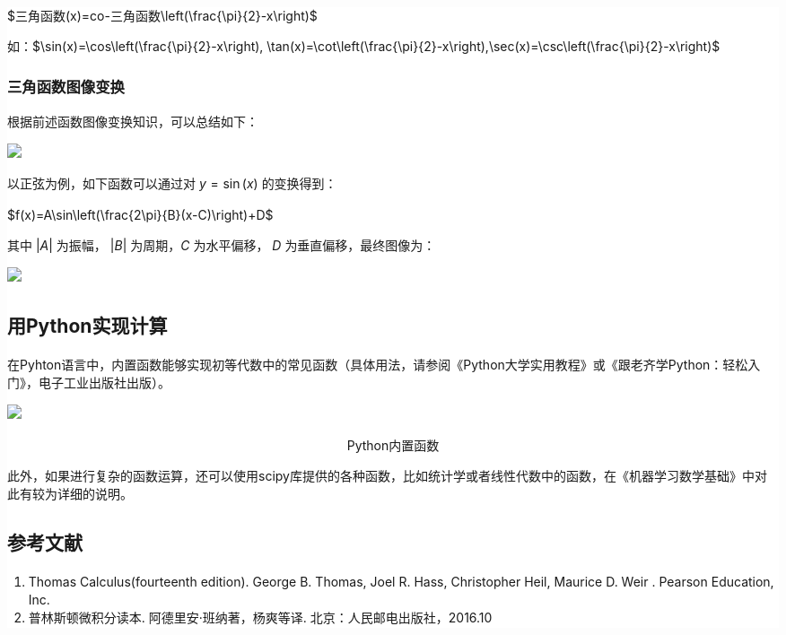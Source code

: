   $三角函数(x)=co-三角函数\left(\frac{\pi}{2}-x\right)$

  如：$\sin(x)=\cos\left(\frac{\pi}{2}-x\right), \tan(x)=\cot\left(\frac{\pi}{2}-x\right),\sec(x)=\csc\left(\frac{\pi}{2}-x\right)$

### 三角函数图像变换

根据前述函数图像变换知识，可以总结如下：

![](https://gitee.com/qiwsir/images/raw/master/2021-2-10/1612925127331-trig03.png)

以正弦为例，如下函数可以通过对 $y=\sin(x)$ 的变换得到：

$f(x)=A\sin\left(\frac{2\pi}{B}(x-C)\right)+D$

其中 $|A|$ 为振幅， $|B|$ 为周期，$C$ 为水平偏移， $D$ 为垂直偏移，最终图像为：

  ![](https://gitee.com/qiwsir/images/raw/master/2021-2-10/1612925450605-trig04.png)

## 用Python实现计算

  在Pyhton语言中，内置函数能够实现初等代数中的常见函数（具体用法，请参阅《Python大学实用教程》或《跟老齐学Python：轻松入门》，电子工业出版社出版）。

![](https://gitee.com/qiwsir/images/raw/master/2021-2-10/1612926053292-trig05.png)

<center>Python内置函数</center>

此外，如果进行复杂的函数运算，还可以使用scipy库提供的各种函数，比如统计学或者线性代数中的函数，在《机器学习数学基础》中对此有较为详细的说明。

  

## 参考文献

1. Thomas Calculus(fourteenth edition).  George B. Thomas, Joel R. Hass, Christopher Heil, Maurice D. Weir .  Pearson Education, Inc.  
2. 普林斯顿微积分读本. 阿德里安·班纳著，杨爽等译. 北京：人民邮电出版社，2016.10

